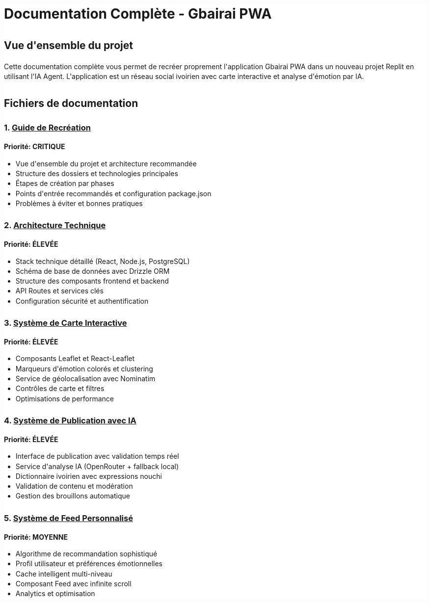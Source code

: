 # Documentation Complète - Gbairai PWA

## Vue d'ensemble du projet

Cette documentation complète vous permet de recréer proprement l'application Gbairai PWA dans un nouveau projet Replit en utilisant l'IA Agent. L'application est un réseau social ivoirien avec carte interactive et analyse d'émotion par IA.

## Fichiers de documentation

### 1. [Guide de Recréation](./RECREATION_GUIDE.md)
**Priorité: CRITIQUE**
- Vue d'ensemble du projet et architecture recommandée
- Structure des dossiers et technologies principales
- Étapes de création par phases
- Points d'entrée recommandés et configuration package.json
- Problèmes à éviter et bonnes pratiques

### 2. [Architecture Technique](./TECHNICAL_ARCHITECTURE.md)
**Priorité: ÉLEVÉE**
- Stack technique détaillé (React, Node.js, PostgreSQL)
- Schéma de base de données avec Drizzle ORM
- Structure des composants frontend et backend
- API Routes et services clés
- Configuration sécurité et authentification

### 3. [Système de Carte Interactive](./CARTE_INTERACTIVE.md)
**Priorité: ÉLEVÉE**
- Composants Leaflet et React-Leaflet
- Marqueurs d'émotion colorés et clustering
- Service de géolocalisation avec Nominatim
- Contrôles de carte et filtres
- Optimisations de performance

### 4. [Système de Publication avec IA](./SYSTEME_PUBLICATION_IA.md)
**Priorité: ÉLEVÉE**
- Interface de publication avec validation temps réel
- Service d'analyse IA (OpenRouter + fallback local)
- Dictionnaire ivoirien avec expressions nouchi
- Validation de contenu et modération
- Gestion des brouillons automatique

### 5. [Système de Feed Personnalisé](./SYSTEME_FEED_PERSONNALISE.md)
**Priorité: MOYENNE**
- Algorithme de recommandation sophistiqué
- Profil utilisateur et préférences émotionnelles
- Cache intelligent multi-niveau
- Composant Feed avec infinite scroll
- Analytics et optimisation
